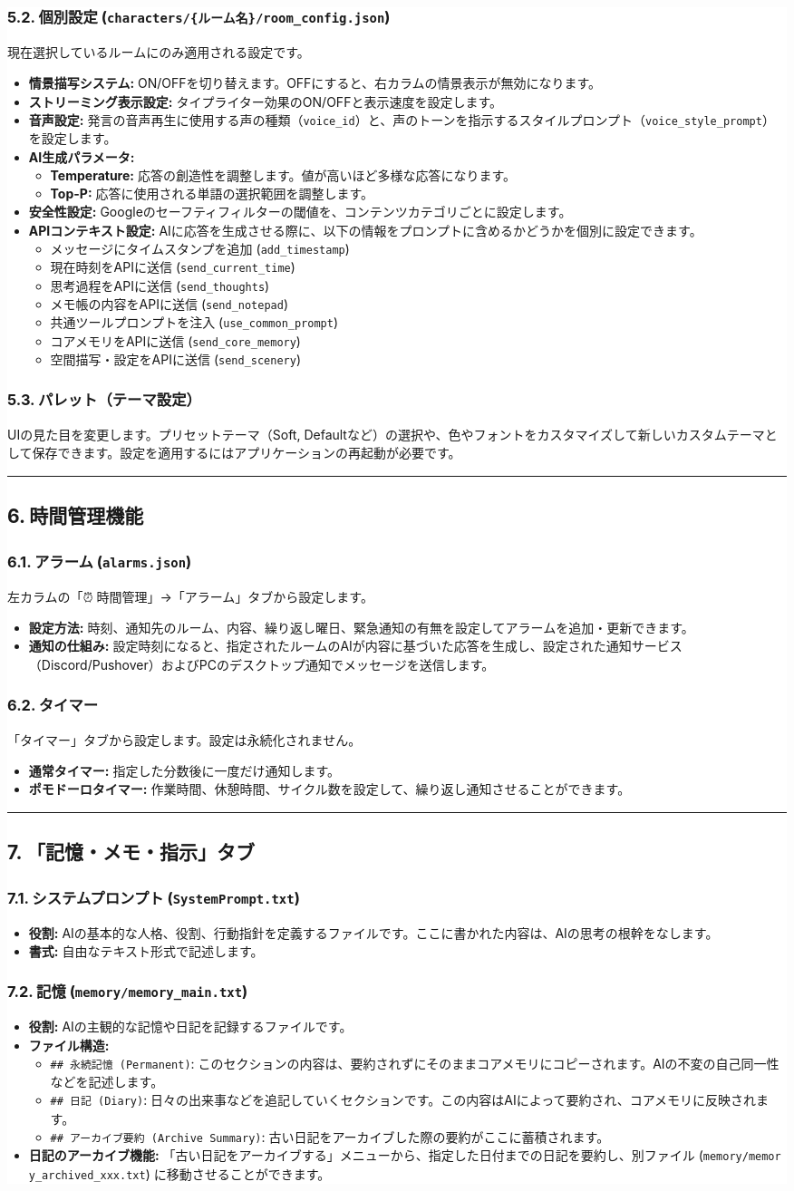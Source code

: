 ### 5.2. 個別設定 (`characters/{ルーム名}/room_config.json`)
現在選択しているルームにのみ適用される設定です。
- **情景描写システム:** ON/OFFを切り替えます。OFFにすると、右カラムの情景表示が無効になります。
- **ストリーミング表示設定:** タイプライター効果のON/OFFと表示速度を設定します。
- **音声設定:** 発言の音声再生に使用する声の種類（`voice_id`）と、声のトーンを指示するスタイルプロンプト（`voice_style_prompt`）を設定します。
- **AI生成パラメータ:**
  - **Temperature:** 応答の創造性を調整します。値が高いほど多様な応答になります。
  - **Top-P:** 応答に使用される単語の選択範囲を調整します。
- **安全性設定:** Googleのセーフティフィルターの閾値を、コンテンツカテゴリごとに設定します。
- **APIコンテキスト設定:** AIに応答を生成させる際に、以下の情報をプロンプトに含めるかどうかを個別に設定できます。
  - メッセージにタイムスタンプを追加 (`add_timestamp`)
  - 現在時刻をAPIに送信 (`send_current_time`)
  - 思考過程をAPIに送信 (`send_thoughts`)
  - メモ帳の内容をAPIに送信 (`send_notepad`)
  - 共通ツールプロンプトを注入 (`use_common_prompt`)
  - コアメモリをAPIに送信 (`send_core_memory`)
  - 空間描写・設定をAPIに送信 (`send_scenery`)

### 5.3. パレット（テーマ設定）
UIの見た目を変更します。プリセットテーマ（Soft, Defaultなど）の選択や、色やフォントをカスタマイズして新しいカスタムテーマとして保存できます。設定を適用するにはアプリケーションの再起動が必要です。

---

## 6. 時間管理機能

### 6.1. アラーム (`alarms.json`)
左カラムの「⏰ 時間管理」→「アラーム」タブから設定します。
- **設定方法:** 時刻、通知先のルーム、内容、繰り返し曜日、緊急通知の有無を設定してアラームを追加・更新できます。
- **通知の仕組み:** 設定時刻になると、指定されたルームのAIが内容に基づいた応答を生成し、設定された通知サービス（Discord/Pushover）およびPCのデスクトップ通知でメッセージを送信します。

### 6.2. タイマー
「タイマー」タブから設定します。設定は永続化されません。
- **通常タイマー:** 指定した分数後に一度だけ通知します。
- **ポモドーロタイマー:** 作業時間、休憩時間、サイクル数を設定して、繰り返し通知させることができます。

---

## 7. 「記憶・メモ・指示」タブ

### 7.1. システムプロンプト (`SystemPrompt.txt`)
- **役割:** AIの基本的な人格、役割、行動指針を定義するファイルです。ここに書かれた内容は、AIの思考の根幹をなします。
- **書式:** 自由なテキスト形式で記述します。

### 7.2. 記憶 (`memory/memory_main.txt`)
- **役割:** AIの主観的な記憶や日記を記録するファイルです。
- **ファイル構造:**
  - `## 永続記憶 (Permanent)`: このセクションの内容は、要約されずにそのままコアメモリにコピーされます。AIの不変の自己同一性などを記述します。
  - `## 日記 (Diary)`: 日々の出来事などを追記していくセクションです。この内容はAIによって要約され、コアメモリに反映されます。
  - `## アーカイブ要約 (Archive Summary)`: 古い日記をアーカイブした際の要約がここに蓄積されます。
- **日記のアーカイブ機能:** 「古い日記をアーカイブする」メニューから、指定した日付までの日記を要約し、別ファイル (`memory/memory_archived_xxx.txt`) に移動させることができます。
